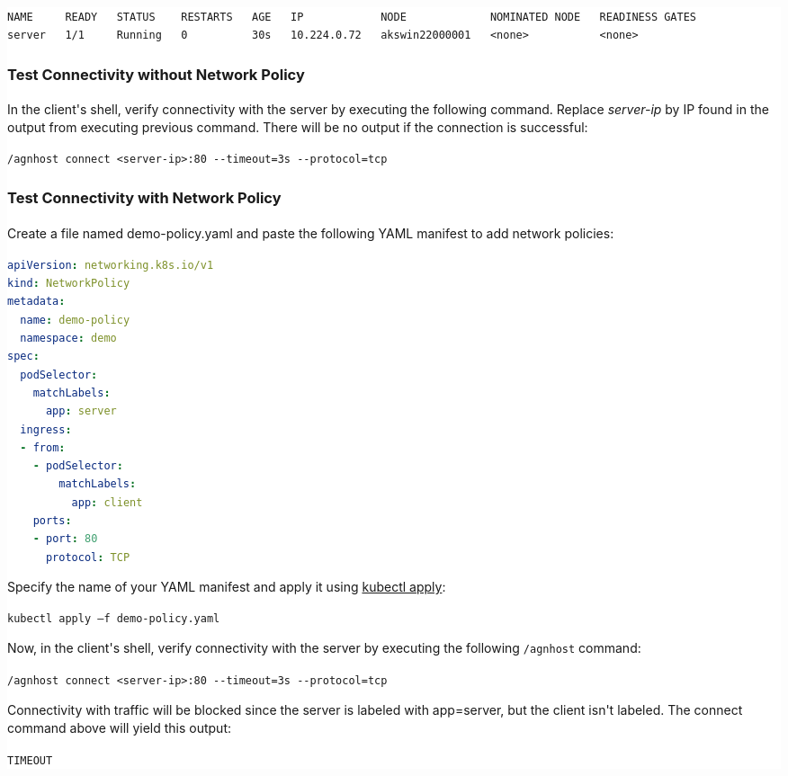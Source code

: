 ```output
NAME     READY   STATUS    RESTARTS   AGE   IP            NODE             NOMINATED NODE   READINESS GATES
server   1/1     Running   0          30s   10.224.0.72   akswin22000001   <none>           <none>
```

### Test Connectivity without Network Policy

In the client's shell, verify connectivity with the server by executing the following command. Replace *server-ip* by IP found in the output from executing previous command. There will be no output if the connection is successful:

```console
/agnhost connect <server-ip>:80 --timeout=3s --protocol=tcp
```

### Test Connectivity with Network Policy

Create a file named demo-policy.yaml and paste the following YAML manifest to add network policies:

```yaml
apiVersion: networking.k8s.io/v1
kind: NetworkPolicy
metadata:
  name: demo-policy
  namespace: demo
spec:
  podSelector:
    matchLabels:
      app: server
  ingress:
  - from:
    - podSelector:
        matchLabels:
          app: client
    ports:
    - port: 80
      protocol: TCP
```
Specify the name of your YAML manifest and apply it using [kubectl apply][kubectl-apply]:

```console
kubectl apply –f demo-policy.yaml
```

Now, in the client's shell, verify connectivity with the server by executing the following `/agnhost` command:

```console
/agnhost connect <server-ip>:80 --timeout=3s --protocol=tcp
```

Connectivity with traffic will be blocked since the server is labeled with app=server, but the client isn't labeled. The connect command above will yield this output: 

```output
TIMEOUT
```


[kubectl-apply]: https://kubernetes.io/docs/reference/generated/kubectl/kubectl-commands#apply
[kubectl-delete]: https://kubernetes.io/docs/reference/generated/kubectl/kubectl-commands#delete
[kubectl-run]: https://kubernetes.io/docs/reference/generated/kubectl/kubectl-commands#run
[kubernetes-network-policies]: https://kubernetes.io/docs/concepts/services-networking/network-policies/
[azure-cni]: https://github.com/Azure/azure-container-networking/blob/master/docs/cni.md
[policy-rules]: https://kubernetes.io/docs/concepts/services-networking/network-policies/#behavior-of-to-and-from-selectors
[aks-github]: https://github.com/azure/aks/issues
[tigera]: https://www.tigera.io/
[calicoctl]: https://docs.tigera.io/calico/3.25/reference/calicoctl/
[calico-support]: https://www.tigera.io/tigera-products/calico/
[calico-logs]: https://docs.tigera.io/calico/3.25/operations/troubleshoot/component-logs
[calico-aks-cleanup]: https://github.com/Azure/aks-engine/blob/master/docs/topics/calico-3.3.1-cleanup-after-upgrade.yaml
[aks-acn-github]: https://github.com/Azure/azure-container-networking/issues
[install-azure-cli]: /cli/azure/install-azure-cli
[use-advanced-networking]: configure-azure-cni.md
[az-aks-get-credentials]: /cli/azure/aks#az_aks_get_credentials
[concepts-network]: concepts-network.md
[az-feature-register]: /cli/azure/feature#az-feature-register
[az-feature-show]: /cli/azure/feature#az-feature-show
[az-provider-register]: /cli/azure/provider#az-provider-register
[windows-server-password]: /windows/security/threat-protection/security-policy-settings/password-must-meet-complexity-requirements#reference
[az-extension-add]: /cli/azure/extension#az_extension_add
[az-extension-update]: /cli/azure/extension#az_extension_update
[dsr]: ../load-balancer/load-balancer-multivip-overview.md#rule-type-2-backend-port-reuse-by-using-floating-ip